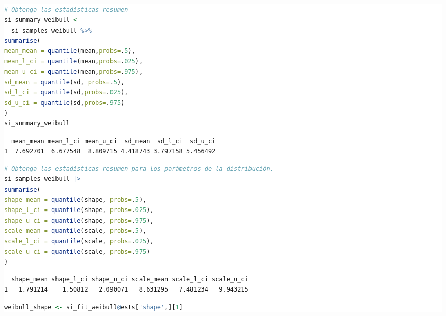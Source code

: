 

``` r
# Obtenga las estadísticas resumen
si_summary_weibull <- 
  si_samples_weibull %>%
summarise(
mean_mean = quantile(mean,probs=.5),
mean_l_ci = quantile(mean,probs=.025),
mean_u_ci = quantile(mean,probs=.975),
sd_mean = quantile(sd, probs=.5),
sd_l_ci = quantile(sd,probs=.025),
sd_u_ci = quantile(sd,probs=.975)
)
si_summary_weibull
```

``` output
  mean_mean mean_l_ci mean_u_ci  sd_mean  sd_l_ci  sd_u_ci
1  7.692701  6.677548  8.809715 4.418743 3.797158 5.456492
```



``` r
# Obtenga las estadísticas resumen para los parámetros de la distribución.
si_samples_weibull |>
summarise(
shape_mean = quantile(shape, probs=.5),
shape_l_ci = quantile(shape, probs=.025),
shape_u_ci = quantile(shape, probs=.975),
scale_mean = quantile(scale, probs=.5),
scale_l_ci = quantile(scale, probs=.025),
scale_u_ci = quantile(scale, probs=.975)
)
```

``` output
  shape_mean shape_l_ci shape_u_ci scale_mean scale_l_ci scale_u_ci
1   1.791214    1.50812   2.090071   8.631295   7.481234   9.943215
```



``` r
weibull_shape <- si_fit_weibull@ests['shape',][1]
